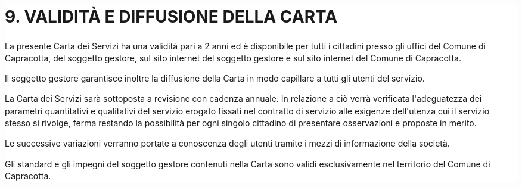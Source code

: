 # 9. VALIDITÀ E DIFFUSIONE DELLA CARTA
La presente Carta dei Servizi ha una validità pari a 2 anni ed è disponibile per tutti i cittadini presso gli uffici del Comune di Capracotta, del soggetto gestore, sul sito internet del soggetto gestore e sul sito internet del Comune di Capracotta.

Il soggetto gestore garantisce inoltre la diffusione della Carta in modo capillare a tutti gli utenti del servizio.

La Carta dei Servizi sarà sottoposta a revisione con cadenza annuale. In relazione a ciò verrà verificata l'adeguatezza dei parametri quantitativi e qualitativi del servizio erogato fissati nel contratto di servizio alle esigenze dell'utenza cui il servizio stesso si rivolge, ferma restando la possibilità per ogni singolo cittadino di presentare osservazioni e proposte in merito.

Le successive variazioni verranno portate a conoscenza degli utenti tramite i mezzi di informazione della società.

Gli standard e gli impegni del soggetto gestore contenuti nella Carta sono validi esclusivamente nel territorio del Comune di Capracotta.